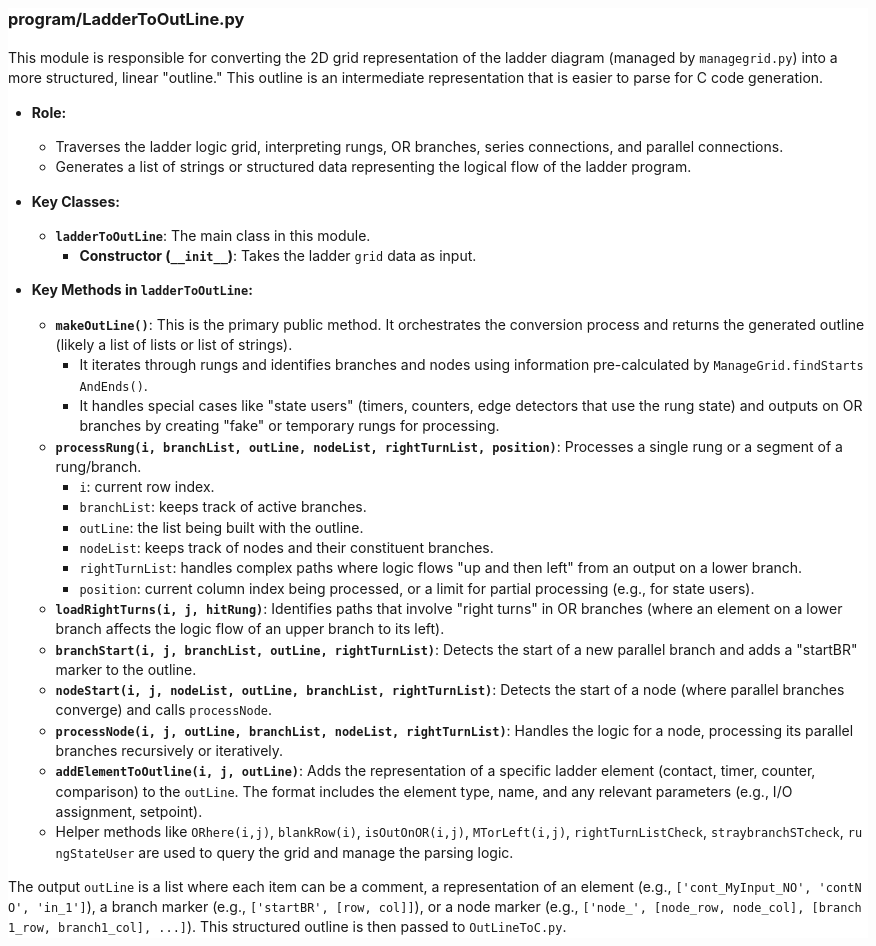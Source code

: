 ### program/LadderToOutLine.py

This module is responsible for converting the 2D grid representation of the ladder diagram (managed by `managegrid.py`) into a more structured, linear "outline." This outline is an intermediate representation that is easier to parse for C code generation.

*   **Role:**
    *   Traverses the ladder logic grid, interpreting rungs, OR branches, series connections, and parallel connections.
    *   Generates a list of strings or structured data representing the logical flow of the ladder program.

*   **Key Classes:**
    *   **`ladderToOutLine`**: The main class in this module.
        *   **Constructor (`__init__`)**: Takes the ladder `grid` data as input.

*   **Key Methods in `ladderToOutLine`:**
    *   **`makeOutLine()`**: This is the primary public method. It orchestrates the conversion process and returns the generated outline (likely a list of lists or list of strings).
        *   It iterates through rungs and identifies branches and nodes using information pre-calculated by `ManageGrid.findStartsAndEnds()`.
        *   It handles special cases like "state users" (timers, counters, edge detectors that use the rung state) and outputs on OR branches by creating "fake" or temporary rungs for processing.
    *   **`processRung(i, branchList, outLine, nodeList, rightTurnList, position)`**: Processes a single rung or a segment of a rung/branch.
        *   `i`: current row index.
        *   `branchList`: keeps track of active branches.
        *   `outLine`: the list being built with the outline.
        *   `nodeList`: keeps track of nodes and their constituent branches.
        *   `rightTurnList`: handles complex paths where logic flows "up and then left" from an output on a lower branch.
        *   `position`: current column index being processed, or a limit for partial processing (e.g., for state users).
    *   **`loadRightTurns(i, j, hitRung)`**: Identifies paths that involve "right turns" in OR branches (where an element on a lower branch affects the logic flow of an upper branch to its left).
    *   **`branchStart(i, j, branchList, outLine, rightTurnList)`**: Detects the start of a new parallel branch and adds a "startBR" marker to the outline.
    *   **`nodeStart(i, j, nodeList, outLine, branchList, rightTurnList)`**: Detects the start of a node (where parallel branches converge) and calls `processNode`.
    *   **`processNode(i, j, outLine, branchList, nodeList, rightTurnList)`**: Handles the logic for a node, processing its parallel branches recursively or iteratively.
    *   **`addElementToOutline(i, j, outLine)`**: Adds the representation of a specific ladder element (contact, timer, counter, comparison) to the `outLine`. The format includes the element type, name, and any relevant parameters (e.g., I/O assignment, setpoint).
    *   Helper methods like `ORhere(i,j)`, `blankRow(i)`, `isOutOnOR(i,j)`, `MTorLeft(i,j)`, `rightTurnListCheck`, `straybranchSTcheck`, `rungStateUser` are used to query the grid and manage the parsing logic.

The output `outLine` is a list where each item can be a comment, a representation of an element (e.g., `['cont_MyInput_NO', 'contNO', 'in_1']`), a branch marker (e.g., `['startBR', [row, col]]`), or a node marker (e.g., `['node_', [node_row, node_col], [branch1_row, branch1_col], ...]`). This structured outline is then passed to `OutLineToC.py`.

